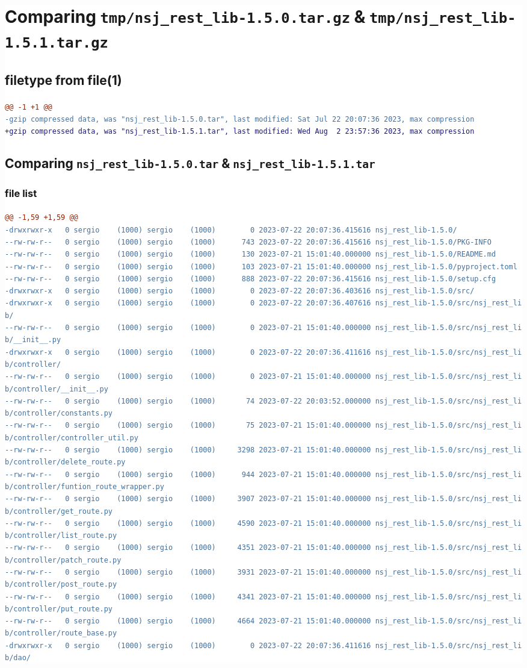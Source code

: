 # Comparing `tmp/nsj_rest_lib-1.5.0.tar.gz` & `tmp/nsj_rest_lib-1.5.1.tar.gz`

## filetype from file(1)

```diff
@@ -1 +1 @@
-gzip compressed data, was "nsj_rest_lib-1.5.0.tar", last modified: Sat Jul 22 20:07:36 2023, max compression
+gzip compressed data, was "nsj_rest_lib-1.5.1.tar", last modified: Wed Aug  2 23:57:36 2023, max compression
```

## Comparing `nsj_rest_lib-1.5.0.tar` & `nsj_rest_lib-1.5.1.tar`

### file list

```diff
@@ -1,59 +1,59 @@
-drwxrwxr-x   0 sergio    (1000) sergio    (1000)        0 2023-07-22 20:07:36.415616 nsj_rest_lib-1.5.0/
--rw-rw-r--   0 sergio    (1000) sergio    (1000)      743 2023-07-22 20:07:36.415616 nsj_rest_lib-1.5.0/PKG-INFO
--rw-rw-r--   0 sergio    (1000) sergio    (1000)      130 2023-07-21 15:01:40.000000 nsj_rest_lib-1.5.0/README.md
--rw-rw-r--   0 sergio    (1000) sergio    (1000)      103 2023-07-21 15:01:40.000000 nsj_rest_lib-1.5.0/pyproject.toml
--rw-rw-r--   0 sergio    (1000) sergio    (1000)      888 2023-07-22 20:07:36.415616 nsj_rest_lib-1.5.0/setup.cfg
-drwxrwxr-x   0 sergio    (1000) sergio    (1000)        0 2023-07-22 20:07:36.403616 nsj_rest_lib-1.5.0/src/
-drwxrwxr-x   0 sergio    (1000) sergio    (1000)        0 2023-07-22 20:07:36.407616 nsj_rest_lib-1.5.0/src/nsj_rest_lib/
--rw-rw-r--   0 sergio    (1000) sergio    (1000)        0 2023-07-21 15:01:40.000000 nsj_rest_lib-1.5.0/src/nsj_rest_lib/__init__.py
-drwxrwxr-x   0 sergio    (1000) sergio    (1000)        0 2023-07-22 20:07:36.411616 nsj_rest_lib-1.5.0/src/nsj_rest_lib/controller/
--rw-rw-r--   0 sergio    (1000) sergio    (1000)        0 2023-07-21 15:01:40.000000 nsj_rest_lib-1.5.0/src/nsj_rest_lib/controller/__init__.py
--rw-rw-r--   0 sergio    (1000) sergio    (1000)       74 2023-07-22 20:03:52.000000 nsj_rest_lib-1.5.0/src/nsj_rest_lib/controller/constants.py
--rw-rw-r--   0 sergio    (1000) sergio    (1000)       75 2023-07-21 15:01:40.000000 nsj_rest_lib-1.5.0/src/nsj_rest_lib/controller/controller_util.py
--rw-rw-r--   0 sergio    (1000) sergio    (1000)     3298 2023-07-21 15:01:40.000000 nsj_rest_lib-1.5.0/src/nsj_rest_lib/controller/delete_route.py
--rw-rw-r--   0 sergio    (1000) sergio    (1000)      944 2023-07-21 15:01:40.000000 nsj_rest_lib-1.5.0/src/nsj_rest_lib/controller/funtion_route_wrapper.py
--rw-rw-r--   0 sergio    (1000) sergio    (1000)     3907 2023-07-21 15:01:40.000000 nsj_rest_lib-1.5.0/src/nsj_rest_lib/controller/get_route.py
--rw-rw-r--   0 sergio    (1000) sergio    (1000)     4590 2023-07-21 15:01:40.000000 nsj_rest_lib-1.5.0/src/nsj_rest_lib/controller/list_route.py
--rw-rw-r--   0 sergio    (1000) sergio    (1000)     4351 2023-07-21 15:01:40.000000 nsj_rest_lib-1.5.0/src/nsj_rest_lib/controller/patch_route.py
--rw-rw-r--   0 sergio    (1000) sergio    (1000)     3931 2023-07-21 15:01:40.000000 nsj_rest_lib-1.5.0/src/nsj_rest_lib/controller/post_route.py
--rw-rw-r--   0 sergio    (1000) sergio    (1000)     4341 2023-07-21 15:01:40.000000 nsj_rest_lib-1.5.0/src/nsj_rest_lib/controller/put_route.py
--rw-rw-r--   0 sergio    (1000) sergio    (1000)     4664 2023-07-21 15:01:40.000000 nsj_rest_lib-1.5.0/src/nsj_rest_lib/controller/route_base.py
-drwxrwxr-x   0 sergio    (1000) sergio    (1000)        0 2023-07-22 20:07:36.411616 nsj_rest_lib-1.5.0/src/nsj_rest_lib/dao/
```
